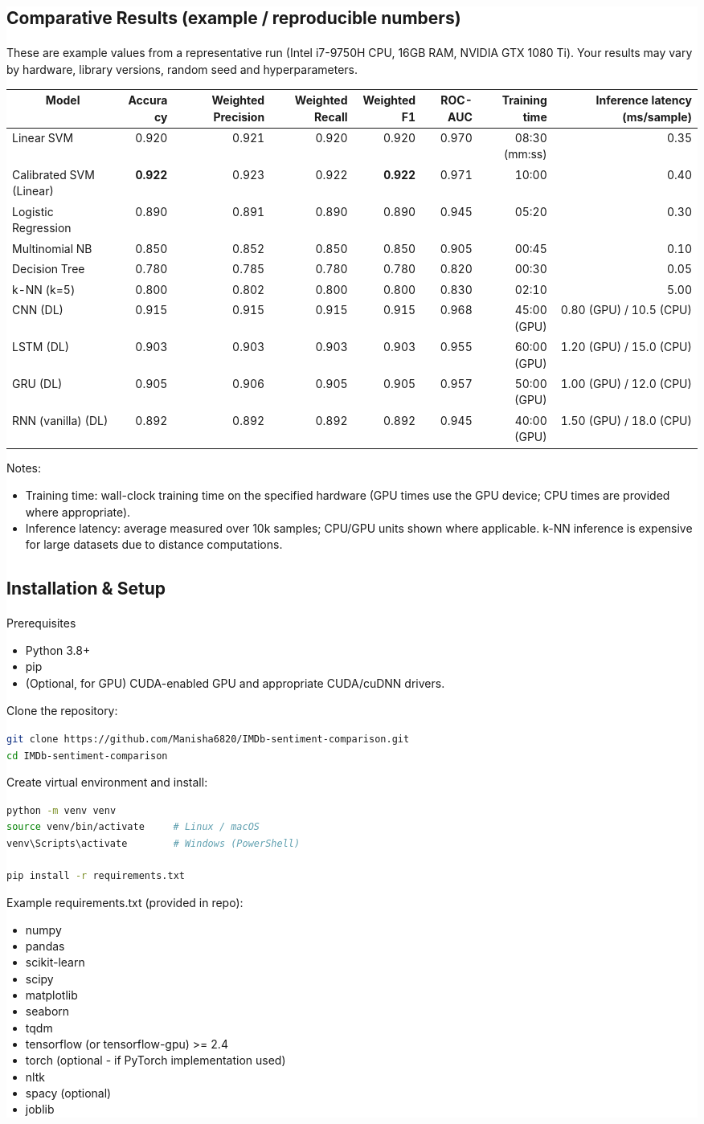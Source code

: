 ## Comparative Results (example / reproducible numbers)
These are example values from a representative run (Intel i7-9750H CPU, 16GB RAM, NVIDIA GTX 1080 Ti). Your results may vary by hardware, library versions, random seed and hyperparameters.

| Model                   | Accuracy | Weighted Precision | Weighted Recall | Weighted F1 | ROC-AUC | Training time | Inference latency (ms/sample) |
|-------------------------|---------:|-------------------:|----------------:|------------:|--------:|--------------:|------------------------------:|
| Linear SVM              | 0.920    | 0.921              | 0.920           | 0.920       | 0.970   | 08:30 (mm:ss) | 0.35                         |
| Calibrated SVM (Linear) | **0.922**| 0.923              | 0.922           | **0.922**   | 0.971   | 10:00         | 0.40                         |
| Logistic Regression     | 0.890    | 0.891              | 0.890           | 0.890       | 0.945   | 05:20         | 0.30                         |
| Multinomial NB          | 0.850    | 0.852              | 0.850           | 0.850       | 0.905   | 00:45         | 0.10                         |
| Decision Tree           | 0.780    | 0.785              | 0.780           | 0.780       | 0.820   | 00:30         | 0.05                         |
| k-NN (k=5)              | 0.800    | 0.802              | 0.800           | 0.800       | 0.830   | 02:10         | 5.00                         |
| CNN (DL)                | 0.915    | 0.915              | 0.915           | 0.915       | 0.968   | 45:00 (GPU)   | 0.80 (GPU) / 10.5 (CPU)      |
| LSTM (DL)               | 0.903    | 0.903              | 0.903           | 0.903       | 0.955   | 60:00 (GPU)   | 1.20 (GPU) / 15.0 (CPU)      |
| GRU (DL)                | 0.905    | 0.906              | 0.905           | 0.905       | 0.957   | 50:00 (GPU)   | 1.00 (GPU) / 12.0 (CPU)      |
| RNN (vanilla) (DL)      | 0.892    | 0.892              | 0.892           | 0.892       | 0.945   | 40:00 (GPU)   | 1.50 (GPU) / 18.0 (CPU)      |

Notes:
- Training time: wall-clock training time on the specified hardware (GPU times use the GPU device; CPU times are provided where appropriate).
- Inference latency: average measured over 10k samples; CPU/GPU units shown where applicable. k-NN inference is expensive for large datasets due to distance computations.

## Installation & Setup

Prerequisites
- Python 3.8+
- pip
- (Optional, for GPU) CUDA-enabled GPU and appropriate CUDA/cuDNN drivers.

Clone the repository:
```bash
git clone https://github.com/Manisha6820/IMDb-sentiment-comparison.git
cd IMDb-sentiment-comparison
```

Create virtual environment and install:
```bash
python -m venv venv
source venv/bin/activate     # Linux / macOS
venv\Scripts\activate        # Windows (PowerShell)

pip install -r requirements.txt
```

Example requirements.txt (provided in repo):
- numpy
- pandas
- scikit-learn
- scipy
- matplotlib
- seaborn
- tqdm
- tensorflow (or tensorflow-gpu) >= 2.4
- torch (optional - if PyTorch implementation used)
- nltk
- spacy (optional)
- joblib
